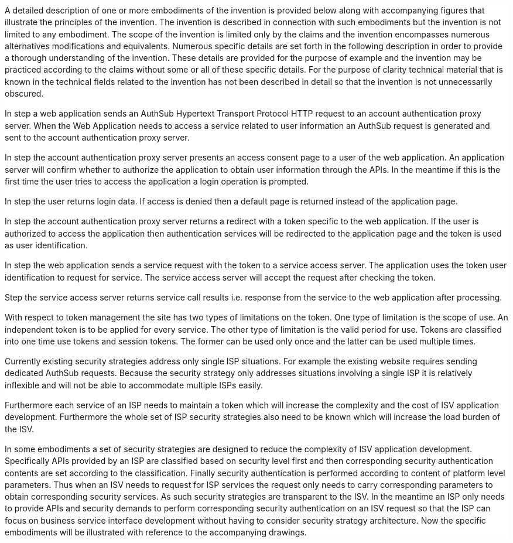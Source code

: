 A detailed description of one or more embodiments of the invention is provided below along with accompanying figures that illustrate the principles of the invention. The invention is described in connection with such embodiments but the invention is not limited to any embodiment. The scope of the invention is limited only by the claims and the invention encompasses numerous alternatives modifications and equivalents. Numerous specific details are set forth in the following description in order to provide a thorough understanding of the invention. These details are provided for the purpose of example and the invention may be practiced according to the claims without some or all of these specific details. For the purpose of clarity technical material that is known in the technical fields related to the invention has not been described in detail so that the invention is not unnecessarily obscured.

In step a web application sends an AuthSub Hypertext Transport Protocol HTTP request to an account authentication proxy server. When the Web Application needs to access a service related to user information an AuthSub request is generated and sent to the account authentication proxy server.

In step the account authentication proxy server presents an access consent page to a user of the web application. An application server will confirm whether to authorize the application to obtain user information through the APIs. In the meantime if this is the first time the user tries to access the application a login operation is prompted.

In step the user returns login data. If access is denied then a default page is returned instead of the application page.

In step the account authentication proxy server returns a redirect with a token specific to the web application. If the user is authorized to access the application then authentication services will be redirected to the application page and the token is used as user identification.

In step the web application sends a service request with the token to a service access server. The application uses the token user identification to request for service. The service access server will accept the request after checking the token.

Step the service access server returns service call results i.e. response from the service to the web application after processing.

With respect to token management the site has two types of limitations on the token. One type of limitation is the scope of use. An independent token is to be applied for every service. The other type of limitation is the valid period for use. Tokens are classified into one time use tokens and session tokens. The former can be used only once and the latter can be used multiple times.

Currently existing security strategies address only single ISP situations. For example the existing website requires sending dedicated AuthSub requests. Because the security strategy only addresses situations involving a single ISP it is relatively inflexible and will not be able to accommodate multiple ISPs easily.

Furthermore each service of an ISP needs to maintain a token which will increase the complexity and the cost of ISV application development. Furthermore the whole set of ISP security strategies also need to be known which will increase the load burden of the ISV.

In some embodiments a set of security strategies are designed to reduce the complexity of ISV application development. Specifically APIs provided by an ISP are classified based on security level first and then corresponding security authentication contents are set according to the classification. Finally security authentication is performed according to content of platform level parameters. Thus when an ISV needs to request for ISP services the request only needs to carry corresponding parameters to obtain corresponding security services. As such security strategies are transparent to the ISV. In the meantime an ISP only needs to provide APIs and security demands to perform corresponding security authentication on an ISV request so that the ISP can focus on business service interface development without having to consider security strategy architecture. Now the specific embodiments will be illustrated with reference to the accompanying drawings.
